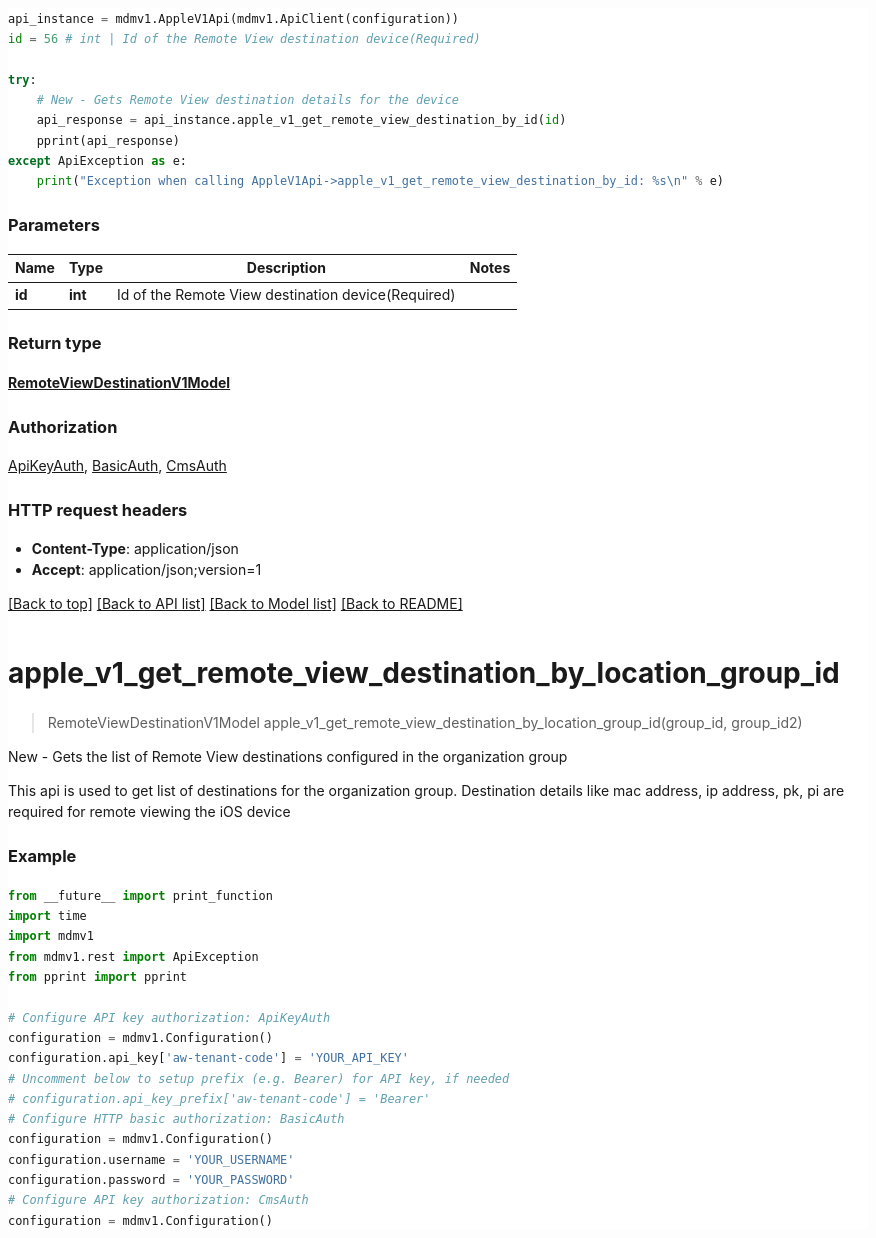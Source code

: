 ```python
api_instance = mdmv1.AppleV1Api(mdmv1.ApiClient(configuration))
id = 56 # int | Id of the Remote View destination device(Required)

try:
    # New - Gets Remote View destination details for the device
    api_response = api_instance.apple_v1_get_remote_view_destination_by_id(id)
    pprint(api_response)
except ApiException as e:
    print("Exception when calling AppleV1Api->apple_v1_get_remote_view_destination_by_id: %s\n" % e)
```

### Parameters

Name | Type | Description  | Notes
------------- | ------------- | ------------- | -------------
 **id** | **int**| Id of the Remote View destination device(Required) | 

### Return type

[**RemoteViewDestinationV1Model**](RemoteViewDestinationV1Model.md)

### Authorization

[ApiKeyAuth](../README.md#ApiKeyAuth), [BasicAuth](../README.md#BasicAuth), [CmsAuth](../README.md#CmsAuth)

### HTTP request headers

 - **Content-Type**: application/json
 - **Accept**: application/json;version=1

[[Back to top]](#) [[Back to API list]](../README.md#documentation-for-api-endpoints) [[Back to Model list]](../README.md#documentation-for-models) [[Back to README]](../README.md)

# **apple_v1_get_remote_view_destination_by_location_group_id**
> RemoteViewDestinationV1Model apple_v1_get_remote_view_destination_by_location_group_id(group_id, group_id2)

New - Gets the list of Remote View destinations configured in the organization group

This api is used to get list of destinations for the organization group. Destination details like mac address, ip address, pk, pi  are required for remote viewing the iOS device

### Example
```python
from __future__ import print_function
import time
import mdmv1
from mdmv1.rest import ApiException
from pprint import pprint

# Configure API key authorization: ApiKeyAuth
configuration = mdmv1.Configuration()
configuration.api_key['aw-tenant-code'] = 'YOUR_API_KEY'
# Uncomment below to setup prefix (e.g. Bearer) for API key, if needed
# configuration.api_key_prefix['aw-tenant-code'] = 'Bearer'
# Configure HTTP basic authorization: BasicAuth
configuration = mdmv1.Configuration()
configuration.username = 'YOUR_USERNAME'
configuration.password = 'YOUR_PASSWORD'
# Configure API key authorization: CmsAuth
configuration = mdmv1.Configuration()
```